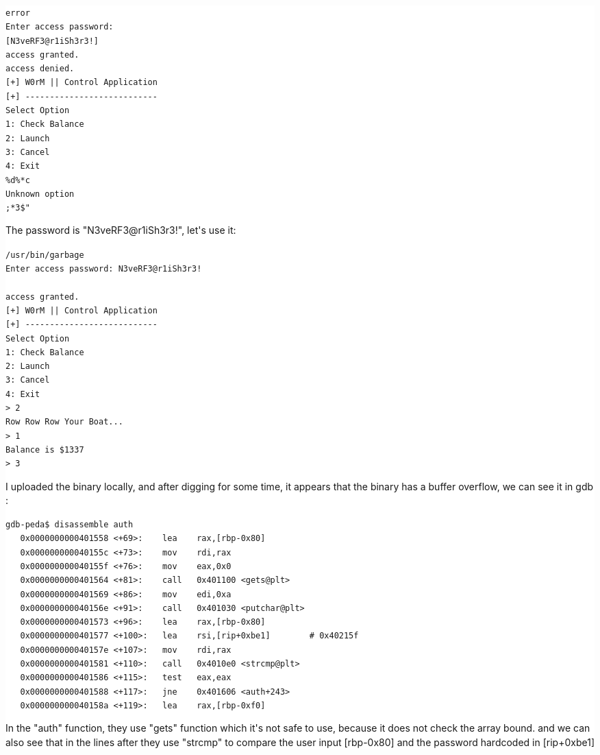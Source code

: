 ```
error
Enter access password: 
[N3veRF3@r1iSh3r3!]
access granted.
access denied.
[+] W0rM || Control Application
[+] ---------------------------
Select Option
1: Check Balance
2: Launch
3: Cancel
4: Exit
%d%*c
Unknown option
;*3$"
```
The password is "N3veRF3@r1iSh3r3!", let's use it:

```
/usr/bin/garbage 
Enter access password: N3veRF3@r1iSh3r3!

access granted.
[+] W0rM || Control Application
[+] ---------------------------
Select Option
1: Check Balance
2: Launch
3: Cancel
4: Exit
> 2
Row Row Row Your Boat...
> 1
Balance is $1337
> 3
```
I uploaded the binary locally, and after digging for some time, it appears that the binary has a buffer overflow, we can see it in gdb :

```
gdb-peda$ disassemble auth
   0x0000000000401558 <+69>:	lea    rax,[rbp-0x80]
   0x000000000040155c <+73>:	mov    rdi,rax
   0x000000000040155f <+76>:	mov    eax,0x0
   0x0000000000401564 <+81>:	call   0x401100 <gets@plt>
   0x0000000000401569 <+86>:	mov    edi,0xa
   0x000000000040156e <+91>:	call   0x401030 <putchar@plt>
   0x0000000000401573 <+96>:	lea    rax,[rbp-0x80]
   0x0000000000401577 <+100>:	lea    rsi,[rip+0xbe1]        # 0x40215f
   0x000000000040157e <+107>:	mov    rdi,rax
   0x0000000000401581 <+110>:	call   0x4010e0 <strcmp@plt>
   0x0000000000401586 <+115>:	test   eax,eax
   0x0000000000401588 <+117>:	jne    0x401606 <auth+243>
   0x000000000040158a <+119>:	lea    rax,[rbp-0xf0]

```
In the "auth" function, they use "gets" function which it's not safe to use, because it does not check the array bound.
and we can also see that in the lines after they use "strcmp" to compare the user input [rbp-0x80] and the password hardcoded in [rip+0xbe1]
